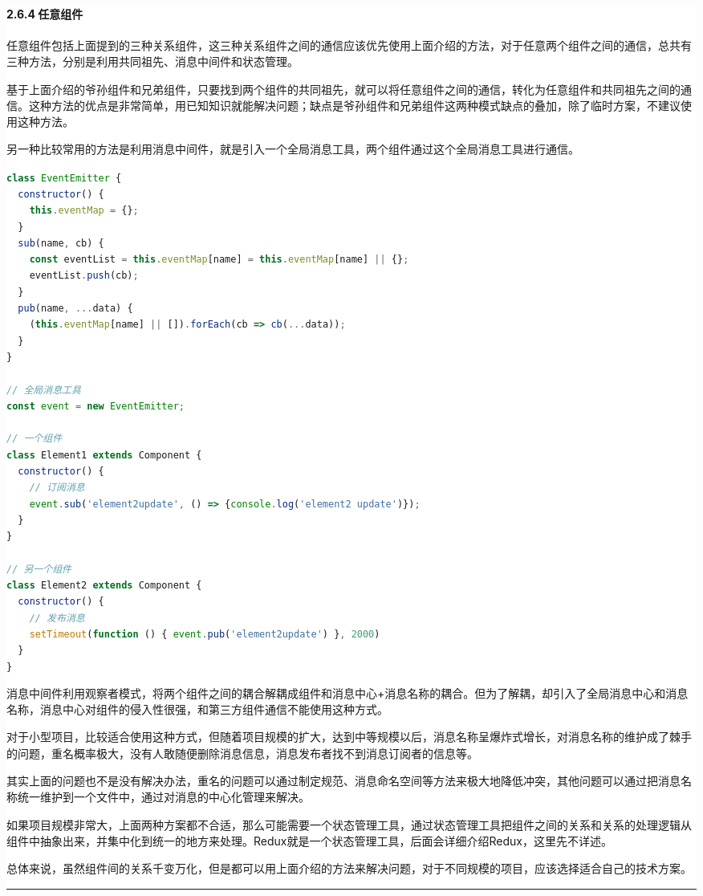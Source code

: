 #### 2.6.4 任意组件

任意组件包括上面提到的三种关系组件，这三种关系组件之间的通信应该优先使用上面介绍的方法，对于任意两个组件之间的通信，总共有三种方法，分别是利用共同祖先、消息中间件和状态管理。

基于上面介绍的爷孙组件和兄弟组件，只要找到两个组件的共同祖先，就可以将任意组件之间的通信，转化为任意组件和共同祖先之间的通信。这种方法的优点是非常简单，用已知知识就能解决问题；缺点是爷孙组件和兄弟组件这两种模式缺点的叠加，除了临时方案，不建议使用这种方法。

另一种比较常用的方法是利用消息中间件，就是引入一个全局消息工具，两个组件通过这个全局消息工具进行通信。

```javascript
class EventEmitter {
  constructor() {
    this.eventMap = {};
  }
  sub(name, cb) {
    const eventList = this.eventMap[name] = this.eventMap[name] || {};  
    eventList.push(cb);
  }
  pub(name, ...data) {
    (this.eventMap[name] || []).forEach(cb => cb(...data));  
  }
}
 
// 全局消息工具
const event = new EventEmitter;  
 
// 一个组件
class Element1 extends Component {  
  constructor() {
    // 订阅消息
    event.sub('element2update', () => {console.log('element2 update')});  
  }
}
 
// 另一个组件  
class Element2 extends Component {  
  constructor() {
    // 发布消息  
    setTimeout(function () { event.pub('element2update') }, 2000)  
  }
}
```
消息中间件利用观察者模式，将两个组件之间的耦合解耦成组件和消息中心+消息名称的耦合。但为了解耦，却引入了全局消息中心和消息名称，消息中心对组件的侵入性很强，和第三方组件通信不能使用这种方式。

对于小型项目，比较适合使用这种方式，但随着项目规模的扩大，达到中等规模以后，消息名称呈爆炸式增长，对消息名称的维护成了棘手的问题，重名概率极大，没有人敢随便删除消息信息，消息发布者找不到消息订阅者的信息等。

其实上面的问题也不是没有解决办法，重名的问题可以通过制定规范、消息命名空间等方法来极大地降低冲突，其他问题可以通过把消息名称统一维护到一个文件中，通过对消息的中心化管理来解决。

如果项目规模非常大，上面两种方案都不合适，那么可能需要一个状态管理工具，通过状态管理工具把组件之间的关系和关系的处理逻辑从组件中抽象出来，并集中化到统一的地方来处理。Redux就是一个状态管理工具，后面会详细介绍Redux，这里先不详述。

总体来说，虽然组件间的关系千变万化，但是都可以用上面介绍的方法来解决问题，对于不同规模的项目，应该选择适合自己的技术方案。

---
